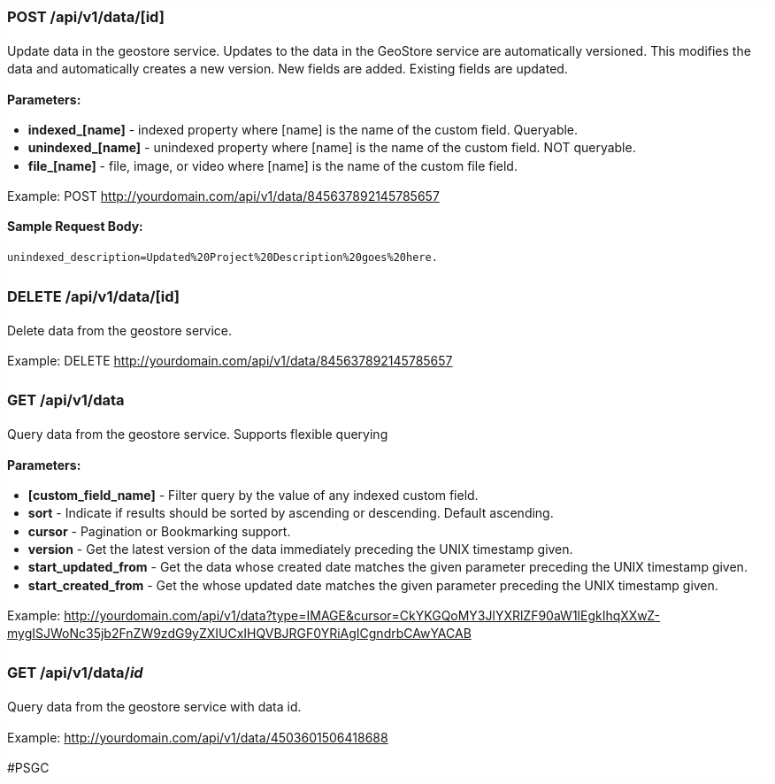 
### POST /api/v1/data/[id]

Update data in the geostore service. Updates to the data in the GeoStore service are automatically versioned. This modifies the data and automatically creates a new version. New fields are added. Existing fields are updated.


**Parameters:**

- **indexed_[name]** - indexed property where [name] is the name of the custom field. Queryable.
- **unindexed_[name]** - unindexed property where [name] is the name of the custom field. NOT queryable.
- **file_[name]** - file, image, or video where [name] is the name of the custom file field.

Example: POST http://yourdomain.com/api/v1/data/845637892145785657

**Sample Request Body:**

```
unindexed_description=Updated%20Project%20Description%20goes%20here.
```


### DELETE /api/v1/data/[id]

Delete data from the geostore service.


Example: DELETE http://yourdomain.com/api/v1/data/845637892145785657




### GET /api/v1/data

Query data from the geostore service. Supports flexible querying


**Parameters:**

- **[custom_field_name]** - Filter query by the value of any indexed custom field.
- **sort** - Indicate if results should be sorted by ascending or descending. Default ascending.
- **cursor** - Pagination or Bookmarking support.
- **version** - Get the latest version of the data immediately preceding the UNIX timestamp given.
- **start_updated_from** - Get the data whose created date matches the given parameter preceding the UNIX timestamp given.
- **start_created_from** - Get the  whose updated date matches the given parameter preceding the UNIX timestamp given.


Example: http://yourdomain.com/api/v1/data?type=IMAGE&cursor=CkYKGQoMY3JlYXRlZF90aW1lEgkIhqXXwZ-mygISJWoNc35jb2FnZW9zdG9yZXIUCxIHQVBJRGF0YRiAgICgndrbCAwYACAB

### GET /api/v1/data/*id*

Query data from the geostore service with data id.

Example: http://yourdomain.com/api/v1/data/4503601506418688

#PSGC
